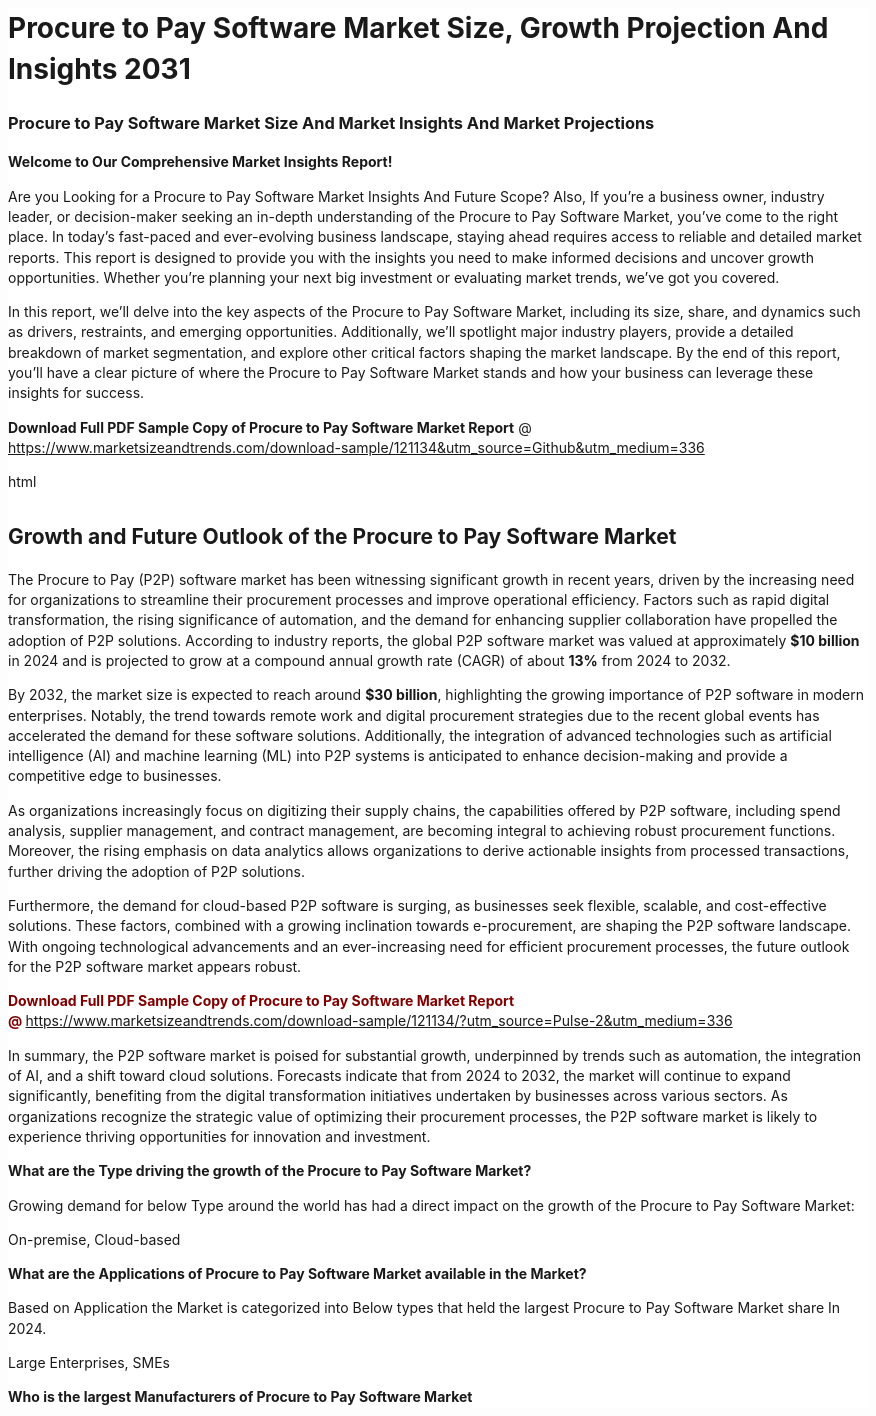 <h1> Procure to Pay Software Market Size, Growth Projection And Insights 2031</h1><div class="" data-test-id=""><h3><span class="">Procure to Pay Software Market Size And Market Insights And Market Projections</span></h3></div><div class="" data-test-id=""><p><strong>Welcome to Our Comprehensive Market Insights Report!</strong></p><p>Are you Looking for a Procure to Pay Software Market Insights And Future Scope? Also, If you&rsquo;re a business owner, industry leader, or decision-maker seeking an in-depth understanding of the Procure to Pay Software Market, you&rsquo;ve come to the right place. In today&rsquo;s fast-paced and ever-evolving business landscape, staying ahead requires access to reliable and detailed market reports. This report is designed to provide you with the insights you need to make informed decisions and uncover growth opportunities. Whether you&rsquo;re planning your next big investment or evaluating market trends, we&rsquo;ve got you covered.</p><p>In this report, we&rsquo;ll delve into the key aspects of the Procure to Pay Software Market, including its size, share, and dynamics such as drivers, restraints, and emerging opportunities. Additionally, we&rsquo;ll spotlight major industry players, provide a detailed breakdown of market segmentation, and explore other critical factors shaping the market landscape. By the end of this report, you&rsquo;ll have a clear picture of where the Procure to Pay Software Market stands and how your business can leverage these insights for success.</p><p><strong>Download Full PDF Sample Copy of Procure to Pay Software Market Report</strong> @ <a href="https://www.marketsizeandtrends.com/download-sample/121134&utm_source=Github&utm_medium=336" target="_blank">https://www.marketsizeandtrends.com/download-sample/121134&utm_source=Github&utm_medium=336</a></p></div><div class="" data-test-id=""><p><span class="">html<div>    <h2>Growth and Future Outlook of the Procure to Pay Software Market</h2>    <p>The Procure to Pay (P2P) software market has been witnessing significant growth in recent years, driven by the increasing need for organizations to streamline their procurement processes and improve operational efficiency. Factors such as rapid digital transformation, the rising significance of automation, and the demand for enhancing supplier collaboration have propelled the adoption of P2P solutions. According to industry reports, the global P2P software market was valued at approximately <strong>$10 billion</strong> in 2024 and is projected to grow at a compound annual growth rate (CAGR) of about <strong>13%</strong> from 2024 to 2032.</p>    <p>By 2032, the market size is expected to reach around <strong>$30 billion</strong>, highlighting the growing importance of P2P software in modern enterprises. Notably, the trend towards remote work and digital procurement strategies due to the recent global events has accelerated the demand for these software solutions. Additionally, the integration of advanced technologies such as artificial intelligence (AI) and machine learning (ML) into P2P systems is anticipated to enhance decision-making and provide a competitive edge to businesses.</p>    <p>As organizations increasingly focus on digitizing their supply chains, the capabilities offered by P2P software, including spend analysis, supplier management, and contract management, are becoming integral to achieving robust procurement functions. Moreover, the rising emphasis on data analytics allows organizations to derive actionable insights from processed transactions, further driving the adoption of P2P solutions.</p>    <p>Furthermore, the demand for cloud-based P2P software is surging, as businesses seek flexible, scalable, and cost-effective solutions. These factors, combined with a growing inclination towards e-procurement, are shaping the P2P software landscape. With ongoing technological advancements and an ever-increasing need for efficient procurement processes, the future outlook for the P2P software market appears robust.</p>    <p><strong><span style="color: #800000;">Download Full PDF Sample Copy of Procure to Pay Software Market Report @</span>&nbsp;</strong><a href="https://www.marketsizeandtrends.com/download-sample/121134/?utm_source=Pulse-2&amp;utm_medium=336">https://www.marketsizeandtrends.com/download-sample/121134/?utm_source=Pulse-2&amp;utm_medium=336</a></p>    <p>In summary, the P2P software market is poised for substantial growth, underpinned by trends such as automation, the integration of AI, and a shift toward cloud solutions. Forecasts indicate that from 2024 to 2032, the market will continue to expand significantly, benefiting from the digital transformation initiatives undertaken by businesses across various sectors. As organizations recognize the strategic value of optimizing their procurement processes, the P2P software market is likely to experience thriving opportunities for innovation and investment.</p></div></span></p><p><strong><span class="">What are the&nbsp;Type driving the growth of the Procure to Pay Software Market?</span></strong></p></div><div class="" data-test-id=""><p><span class="">Growing demand for below Type around the world has had a direct impact on the growth of the Procure to Pay Software Market:</span></p></div><div class="" data-test-id=""><p>On-premise, Cloud-based</p><p><span class=""><strong>What are the&nbsp;Applications&nbsp;of Procure to Pay Software Market available in the Market?</strong></span></p></div><div class="" data-test-id=""><p><span class="">Based on Application the Market is categorized into Below types that held the largest Procure to Pay Software Market share In 2024.</span></p></div><div class="" data-test-id=""><p><span class="">Large Enterprises, SMEs</span></p><p><span class=""><strong>Who is the largest Manufacturers of Procure to Pay Software Market